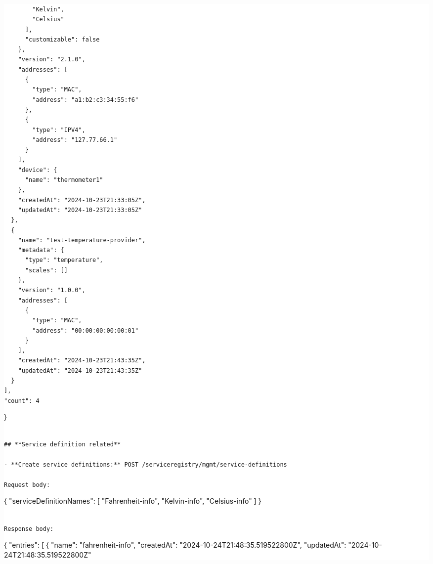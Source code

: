             "Kelvin",
            "Celsius"
          ],
          "customizable": false
        },
        "version": "2.1.0",
        "addresses": [
          {
            "type": "MAC",
            "address": "a1:b2:c3:34:55:f6"
          },
          {
            "type": "IPV4",
            "address": "127.77.66.1"
          }
        ],
        "device": {
          "name": "thermometer1"
        },
        "createdAt": "2024-10-23T21:33:05Z",
        "updatedAt": "2024-10-23T21:33:05Z"
      },
      {
        "name": "test-temperature-provider",
        "metadata": {
          "type": "temperature",
          "scales": []
        },
        "version": "1.0.0",
        "addresses": [
          {
            "type": "MAC",
            "address": "00:00:00:00:00:01"
          }
        ],
        "createdAt": "2024-10-23T21:43:35Z",
        "updatedAt": "2024-10-23T21:43:35Z"
      }
    ],
    "count": 4
  }
  ~~~

## **Service definition related**

- **Create service definitions:** POST /serviceregistry/mgmt/service-definitions

Request body:
  ~~~
  {
    "serviceDefinitionNames": [
      "Fahrenheit-info", "Kelvin-info", "Celsius-info"
    ]
  }
  ~~~

Response body:
  ~~~
  {
    "entries": [
      {
        "name": "fahrenheit-info",
        "createdAt": "2024-10-24T21:48:35.519522800Z",
        "updatedAt": "2024-10-24T21:48:35.519522800Z"